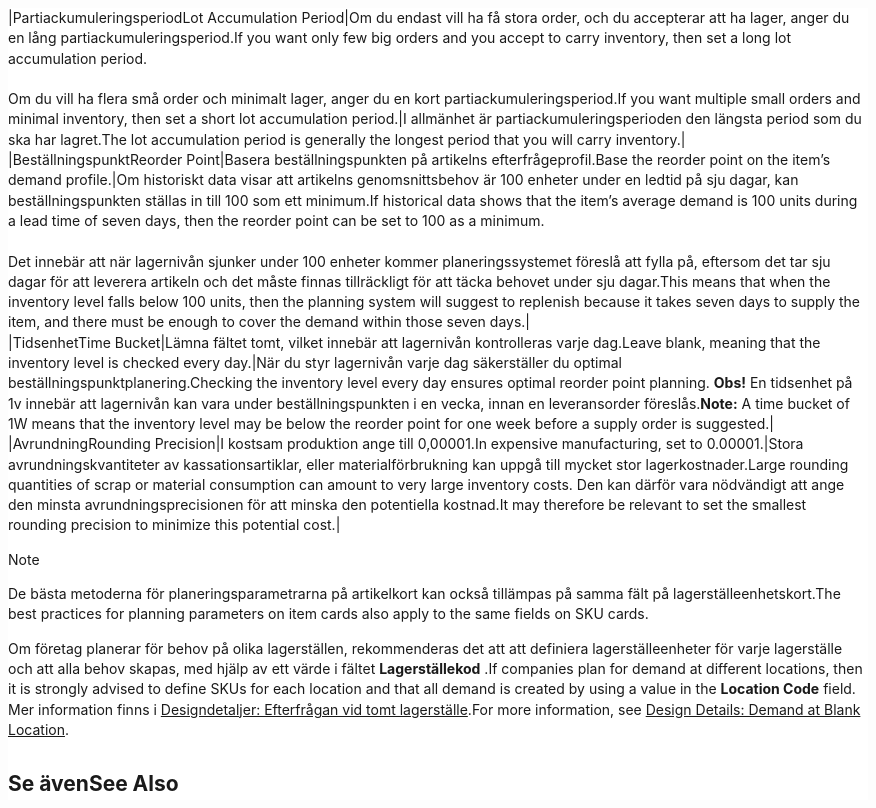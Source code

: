|<span data-ttu-id="a91a1-147">Partiackumuleringsperiod</span><span class="sxs-lookup"><span data-stu-id="a91a1-147">Lot Accumulation Period</span></span>|<span data-ttu-id="a91a1-148">Om du endast vill ha få stora order, och du accepterar att ha lager, anger du en lång partiackumuleringsperiod.</span><span class="sxs-lookup"><span data-stu-id="a91a1-148">If you want only few big orders and you accept to carry inventory, then set a long lot accumulation period.</span></span><br /><br /> <span data-ttu-id="a91a1-149">Om du vill ha flera små order och minimalt lager, anger du en kort partiackumuleringsperiod.</span><span class="sxs-lookup"><span data-stu-id="a91a1-149">If you want multiple small orders and minimal inventory, then set a short lot accumulation period.</span></span>|<span data-ttu-id="a91a1-150">I allmänhet är partiackumuleringsperioden den längsta period som du ska har lagret.</span><span class="sxs-lookup"><span data-stu-id="a91a1-150">The lot accumulation period is generally the longest period that you will carry inventory.</span></span>|  
|<span data-ttu-id="a91a1-151">Beställningspunkt</span><span class="sxs-lookup"><span data-stu-id="a91a1-151">Reorder Point</span></span>|<span data-ttu-id="a91a1-152">Basera beställningspunkten på artikelns efterfrågeprofil.</span><span class="sxs-lookup"><span data-stu-id="a91a1-152">Base the reorder point on the item’s demand profile.</span></span>|<span data-ttu-id="a91a1-153">Om historiskt data visar att artikelns genomsnittsbehov är 100 enheter under en ledtid på sju dagar, kan beställningspunkten ställas in till 100 som ett minimum.</span><span class="sxs-lookup"><span data-stu-id="a91a1-153">If historical data shows that the item’s average demand is 100 units during a lead time of seven days, then the reorder point can be set to 100 as a minimum.</span></span><br /><br /> <span data-ttu-id="a91a1-154">Det innebär att när lagernivån sjunker under 100 enheter kommer planeringssystemet föreslå att fylla på, eftersom det tar sju dagar för att leverera artikeln och det måste finnas tillräckligt för att täcka behovet under sju dagar.</span><span class="sxs-lookup"><span data-stu-id="a91a1-154">This means that when the inventory level falls below 100 units, then the planning system will suggest to replenish because it takes seven days to supply the item, and there must be enough to cover the demand within those seven days.</span></span>|  
|<span data-ttu-id="a91a1-155">Tidsenhet</span><span class="sxs-lookup"><span data-stu-id="a91a1-155">Time Bucket</span></span>|<span data-ttu-id="a91a1-156">Lämna fältet tomt, vilket innebär att lagernivån kontrolleras varje dag.</span><span class="sxs-lookup"><span data-stu-id="a91a1-156">Leave blank, meaning that the inventory level is checked every day.</span></span>|<span data-ttu-id="a91a1-157">När du styr lagernivån varje dag säkerställer du optimal beställningspunktplanering.</span><span class="sxs-lookup"><span data-stu-id="a91a1-157">Checking the inventory level every day ensures optimal reorder point planning.</span></span> <span data-ttu-id="a91a1-158">**Obs!** En tidsenhet på 1v innebär att lagernivån kan vara under beställningspunkten i en vecka, innan en leveransorder föreslås.</span><span class="sxs-lookup"><span data-stu-id="a91a1-158">**Note:**  A time bucket of 1W means that the inventory level may be below the reorder point for one week before a supply order is suggested.</span></span>|  
|<span data-ttu-id="a91a1-159">Avrundning</span><span class="sxs-lookup"><span data-stu-id="a91a1-159">Rounding Precision</span></span>|<span data-ttu-id="a91a1-160">I kostsam produktion ange till 0,00001.</span><span class="sxs-lookup"><span data-stu-id="a91a1-160">In expensive manufacturing, set to 0.00001.</span></span>|<span data-ttu-id="a91a1-161">Stora avrundningskvantiteter av kassationsartiklar, eller materialförbrukning kan uppgå till mycket stor lagerkostnader.</span><span class="sxs-lookup"><span data-stu-id="a91a1-161">Large rounding quantities of scrap or material consumption can amount to very large inventory costs.</span></span> <span data-ttu-id="a91a1-162">Den kan därför vara nödvändigt att ange den minsta avrundningsprecisionen för att minska den potentiella kostnad.</span><span class="sxs-lookup"><span data-stu-id="a91a1-162">It may therefore be relevant to set the smallest rounding precision to minimize this potential cost.</span></span>|  

> [!NOTE]  
>  <span data-ttu-id="a91a1-163">De bästa metoderna för planeringsparametrarna på artikelkort kan också tillämpas på samma fält på lagerställeenhetskort.</span><span class="sxs-lookup"><span data-stu-id="a91a1-163">The best practices for planning parameters on item cards also apply to the same fields on SKU cards.</span></span>  
>   
>  <span data-ttu-id="a91a1-164">Om företag planerar för behov på olika lagerställen, rekommenderas det att att definiera lagerställeenheter för varje lagerställe och att alla behov skapas, med hjälp av ett värde i fältet **Lagerställekod** .</span><span class="sxs-lookup"><span data-stu-id="a91a1-164">If companies plan for demand at different locations, then it is strongly advised to define SKUs for each location and that all demand is created by using a value in the **Location Code** field.</span></span> <span data-ttu-id="a91a1-165">Mer information finns i [Designdetaljer: Efterfrågan vid tomt lagerställe](design-details-demand-at-blank-location.md).</span><span class="sxs-lookup"><span data-stu-id="a91a1-165">For more information, see [Design Details: Demand at Blank Location](design-details-demand-at-blank-location.md).</span></span>  

## <a name="see-also"></a><span data-ttu-id="a91a1-166">Se även</span><span class="sxs-lookup"><span data-stu-id="a91a1-166">See Also</span></span>  